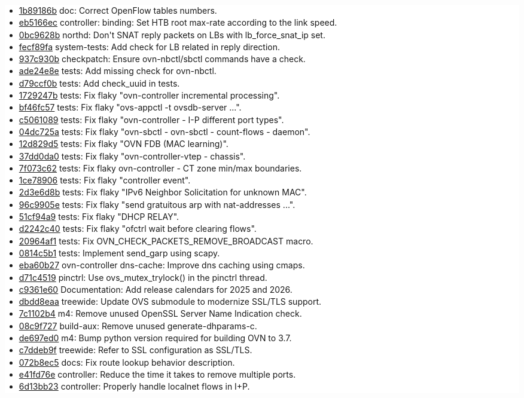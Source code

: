 - [1b89186b](https://github.com/ovn-org/ovn/commit/1b89186bb0b60d5c6f91400f4036b2bbca2185d2) doc: Correct OpenFlow tables numbers.
- [eb5166ec](https://github.com/ovn-org/ovn/commit/eb5166ec2b075371431aaf4101ec9c27b167ab2e) controller: binding: Set HTB root max-rate according to the link speed.
- [0bc9628b](https://github.com/ovn-org/ovn/commit/0bc9628b79d1139e2c7c55cf6d9b323ec9db90f2) northd: Don't SNAT reply packets on LBs with lb_force_snat_ip set.
- [fecf89fa](https://github.com/ovn-org/ovn/commit/fecf89fa09f9b3910e3c6ec1970372a2db98c79f) system-tests: Add check for LB related in reply direction.
- [937c930b](https://github.com/ovn-org/ovn/commit/937c930b231125c694fb82c793efad52ce7be279) checkpatch: Ensure ovn-nbctl/sbctl commands have a check.
- [ade24e8e](https://github.com/ovn-org/ovn/commit/ade24e8ec2858f39562c0efb60992234d8e3904b) tests: Add missing check for ovn-nbctl.
- [d79ccf0b](https://github.com/ovn-org/ovn/commit/d79ccf0b6c5ade93dc84926a72077aff9e317cd8) tests: Add check_uuid in tests.
- [1729247b](https://github.com/ovn-org/ovn/commit/1729247b7f6ee67a23353646bfb28451525fb49f) tests: Fix flaky "ovn-controller incremental processing".
- [bf46fc57](https://github.com/ovn-org/ovn/commit/bf46fc57d76bd14df3e51a012cb4556f74a9f104) tests: Fix flaky "ovs-appctl -t ovsdb-server ...".
- [c5061089](https://github.com/ovn-org/ovn/commit/c5061089ce2d20eaf39041d6a3ad959e52132499) tests: Fix flaky "ovn-controller - I-P different port types".
- [04dc725a](https://github.com/ovn-org/ovn/commit/04dc725a89520cf101198672c4a7e6d6274a9ddb) tests: Fix flaky "ovn-sbctl - ovn-sbctl - count-flows - daemon".
- [12d829d5](https://github.com/ovn-org/ovn/commit/12d829d55a151de811c88e257ab90d2499df90ff) tests: Fix flaky "OVN FDB (MAC learning)".
- [37dd0da0](https://github.com/ovn-org/ovn/commit/37dd0da059a9d868a3b94a2718cbf424105d613e) tests: Fix flaky "ovn-controller-vtep - chassis".
- [7f073c62](https://github.com/ovn-org/ovn/commit/7f073c621ae1a75c498b25aa81b510bb78cb259b) tests: Fix flaky ovn-controller - CT zone min/max boundaries.
- [1ce78906](https://github.com/ovn-org/ovn/commit/1ce789066175c6e2a2b3e6066d74a62ff0ed2035) tests: Fix flaky "controller event".
- [2d3e6d8b](https://github.com/ovn-org/ovn/commit/2d3e6d8b662f7c751eb0bf4cf66f70f9d7465e6f) tests: Fix flaky "IPv6 Neighbor Solicitation for unknown MAC".
- [96c9905e](https://github.com/ovn-org/ovn/commit/96c9905edb6d4339de1e68819fb42ebb1ad5f6ea) tests: Fix flaky "send gratuitous arp with nat-addresses ...".
- [51cf94a9](https://github.com/ovn-org/ovn/commit/51cf94a97cb56c110a31f6cb1528bdee134430e5) tests: Fix flaky "DHCP RELAY".
- [d2242c40](https://github.com/ovn-org/ovn/commit/d2242c40402a5736a4a1f897b985ec754f833b68) tests: Fix flaky "ofctrl wait before clearing flows".
- [20964af1](https://github.com/ovn-org/ovn/commit/20964af185b827710ae64161b31dd4fe3cd561cb) tests: Fix OVN_CHECK_PACKETS_REMOVE_BROADCAST macro.
- [0814c5b1](https://github.com/ovn-org/ovn/commit/0814c5b164a97428fc54126a620c027c58d1bda1) tests: Implement send_garp using scapy.
- [eba60b27](https://github.com/ovn-org/ovn/commit/eba60b27864875e96a9367ea6a49325edcc6587b) ovn-controller dns-cache: Improve dns caching using cmaps.
- [d71c4519](https://github.com/ovn-org/ovn/commit/d71c451993416d76e251c08ed06193610cb66b99) pinctrl: Use ovs_mutex_trylock() in the pinctrl thread.
- [c9361e60](https://github.com/ovn-org/ovn/commit/c9361e6037ae20f714d49d98d016e33ca15763af) Documentation: Add release calendars for 2025 and 2026.
- [dbdd8eaa](https://github.com/ovn-org/ovn/commit/dbdd8eaaf556e064ad6107a7d7b7a4307ac9a52b) treewide: Update OVS submodule to modernize SSL/TLS support.
- [7c1102b4](https://github.com/ovn-org/ovn/commit/7c1102b4f08b25f1eab4b56e02b0489576619108) m4: Remove unused OpenSSL Server Name Indication check.
- [08c9f727](https://github.com/ovn-org/ovn/commit/08c9f72778db1a97a86df7153b4f26b37fb1aa35) build-aux: Remove unused generate-dhparams-c.
- [de697ed0](https://github.com/ovn-org/ovn/commit/de697ed0c8ea82ebad8d04065aca365243f69f76) m4: Bump python version required for building OVN to 3.7.
- [c7ddeb9f](https://github.com/ovn-org/ovn/commit/c7ddeb9f34e101576842ad66242333eac69f836b) treewide: Refer to SSL configuration as SSL/TLS.
- [072b8ec5](https://github.com/ovn-org/ovn/commit/072b8ec57e4d2b5c902469bc4bdac0cbae0c392c) docs: Fix route lookup behavior description.
- [e41fd76e](https://github.com/ovn-org/ovn/commit/e41fd76ebfa51e7492ee26136ef08532026b22d5) controller: Reduce the time it takes to remove multiple ports.
- [6d13bb23](https://github.com/ovn-org/ovn/commit/6d13bb231c645e172f483c9e25a3c6ffc81fb04e) controller: Properly handle localnet flows in I+P.